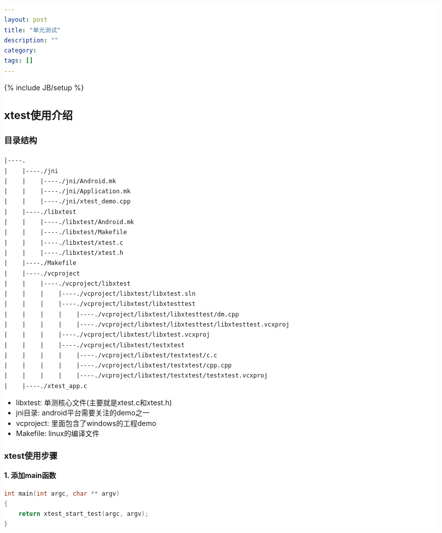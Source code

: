 ```yaml
---
layout: post
title: "单元测试"
description: ""
category:
tags: []
---
```

{% include JB/setup %}

## xtest使用介绍

### 目录结构

``` shell
|----.
|    |----./jni
|    |    |----./jni/Android.mk
|    |    |----./jni/Application.mk
|    |    |----./jni/xtest_demo.cpp
|    |----./libxtest
|    |    |----./libxtest/Android.mk
|    |    |----./libxtest/Makefile
|    |    |----./libxtest/xtest.c
|    |    |----./libxtest/xtest.h
|    |----./Makefile
|    |----./vcproject
|    |    |----./vcproject/libxtest
|    |    |    |----./vcproject/libxtest/libxtest.sln
|    |    |    |----./vcproject/libxtest/libxtesttest
|    |    |    |    |----./vcproject/libxtest/libxtesttest/dm.cpp
|    |    |    |    |----./vcproject/libxtest/libxtesttest/libxtesttest.vcxproj
|    |    |    |----./vcproject/libxtest/libxtest.vcxproj
|    |    |    |----./vcproject/libxtest/testxtest
|    |    |    |    |----./vcproject/libxtest/testxtest/c.c
|    |    |    |    |----./vcproject/libxtest/testxtest/cpp.cpp
|    |    |    |    |----./vcproject/libxtest/testxtest/testxtest.vcxproj
|    |----./xtest_app.c
```

  * libxtest: 单测核心文件(主要就是xtest.c和xtest.h)
  * jni目录: android平台需要关注的demo之一
  * vcproject: 里面包含了windows的工程demo
  * Makefile: linux的编译文件

### xtest使用步骤

**1. 添加main函数**

``` c++
int main(int argc, char ** argv)
{
    return xtest_start_test(argc, argv);
}
```
